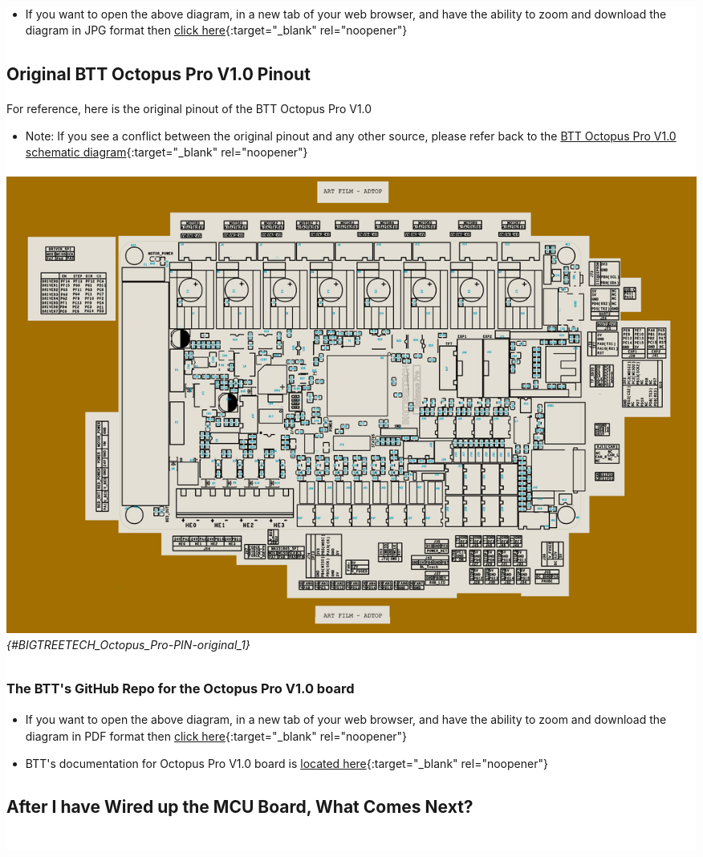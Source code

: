 * If you want to open the above diagram, in a new tab of your web browser, and have the ability to zoom and download the diagram in JPG format then [click here](./images/BTT-Octopus-Pro-V1.0-color-PIN-V3.0.jpg){:target="_blank" rel="noopener"}

## Original BTT Octopus Pro V1.0 Pinout

For reference, here is the original pinout of the BTT Octopus Pro V1.0

* Note: If you see a conflict between the original pinout and any other source, please refer back to the [BTT Octopus Pro V1.0 schematic diagram](<./images/BIGTREETECH Octopus Pro_SCH.pdf>){:target="_blank" rel="noopener"}

###### ![](./images/BIGTREETECH_Octopus_Pro-PIN-original.jpg) {#BIGTREETECH_Octopus_Pro-PIN-original_1}

### The BTT's GitHub Repo for the Octopus Pro V1.0 board

* If you want to open the above diagram, in a new tab of your web browser, and have the ability to zoom and download the diagram in PDF format then [click here](<./images/BIGTREETECH Octopus Pro - PIN.pdf>){:target="_blank" rel="noopener"}

* BTT's documentation for Octopus Pro V1.0 board is [located here](https://github.com/bigtreetech/BIGTREETECH-OCTOPUS-Pro){:target="_blank" rel="noopener"}

## After I have Wired up the MCU Board, What Comes Next?<span> <br> </span>
<span> <br> </span>
